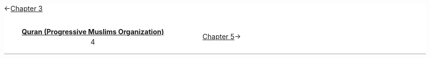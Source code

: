 <span id="headerprevious" class="searchaux">←[Chapter
3](/wiki/Quran_\(Progressive_Muslims_Organization\)/3 "Quran (Progressive Muslims Organization)/3")</span>

</div>

<div class="gen_header_title" style="display:table-cell; text-align:center; width:60%;">

**<span id="header_title_text">[Quran (Progressive Muslims
Organization)](/wiki/Quran_\(Progressive_Muslims_Organization\) "Quran (Progressive Muslims Organization)")</span>**  
<span id="header_section_text">4</span>

</div>

<div class="gen_header_forelink searchaux" style="display:table-cell; text-align:right; vertical-align:middle; width:20%;">

<span id="headernext" class="searchaux">[Chapter
5](/wiki/Quran_\(Progressive_Muslims_Organization\)/5 "Quran (Progressive Muslims Organization)/5")→</span>

</div>

</div>

</div>

</div>

<div id="navigationNotes" class="header_notes searchaux" style="display:table; border-collapse:collapse; border-spacing:0px 0px; empty-cells:hide; border-bottom:1px solid #A0A0A0; font-size:0.90em; line-height:1.4; margin:0px auto 4px auto; width:100%;">

<div style="display:table-row-group; background-color:#FAFAFF;">

<div style="display:table-row;">

<div class="searchaux" style="display:table-cell;">

</div>

</div>

</div>

</div>

<div id="ws-data" class="ws-noexport" style="display:none; speak:none;">

<span id="ws-article-id">58001</span><span id="ws-title">[Quran
(Progressive Muslims
Organization)](/wiki/Quran_\(Progressive_Muslims_Organization\) "Quran (Progressive Muslims Organization)")
— *4*</span>

</div>

</div>

<div id="toc" class="toc" role="navigation" data-aria-labelledby="mw-toc-heading">
